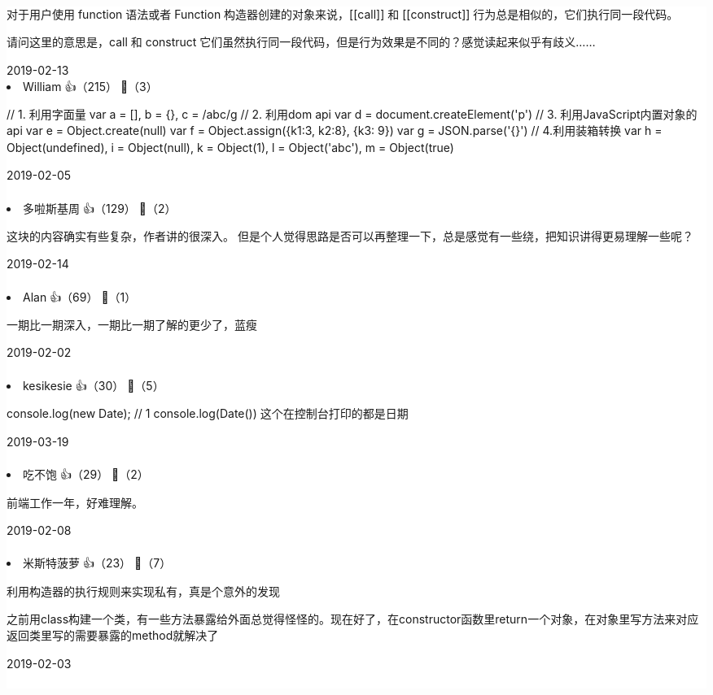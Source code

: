 对于用户使用 function 语法或者 Function 构造器创建的对象来说，[[call]] 和 [[construct]] 行为总是相似的，它们执行同一段代码。

请问这里的意思是，call 和 construct 它们虽然执行同一段代码，但是行为效果是不同的？感觉读起来似乎有歧义……
</p>2019-02-13</li><br/><li><span>William</span> 👍（215） 💬（3）<p>&#47;&#47; 1. 利用字面量
var a = [], b = {}, c = &#47;abc&#47;g
&#47;&#47; 2. 利用dom api
var d = document.createElement(&#39;p&#39;)
&#47;&#47; 3. 利用JavaScript内置对象的api
var e = Object.create(null)
var f = Object.assign({k1:3, k2:8}, {k3: 9})
var g = JSON.parse(&#39;{}&#39;)
&#47;&#47; 4.利用装箱转换
var h = Object(undefined), i = Object(null), k = Object(1), l = Object(&#39;abc&#39;), m = Object(true)</p>2019-02-05</li><br/><li><span>多啦斯基周</span> 👍（129） 💬（2）<p>这块的内容确实有些复杂，作者讲的很深入。
但是个人觉得思路是否可以再整理一下，总是感觉有一些绕，把知识讲得更易理解一些呢？</p>2019-02-14</li><br/><li><span>Alan</span> 👍（69） 💬（1）<p>一期比一期深入，一期比一期了解的更少了，蓝瘦</p>2019-02-02</li><br/><li><span>kesikesie</span> 👍（30） 💬（5）<p>    console.log(new Date); &#47;&#47; 1
    console.log(Date())
这个在控制台打印的都是日期</p>2019-03-19</li><br/><li><span>吃不饱</span> 👍（29） 💬（2）<p>前端工作一年，好难理解。</p>2019-02-08</li><br/><li><span>米斯特菠萝</span> 👍（23） 💬（7）<p>利用构造器的执行规则来实现私有，真是个意外的发现

之前用class构建一个类，有一些方法暴露给外面总觉得怪怪的。现在好了，在constructor函数里return一个对象，在对象里写方法来对应返回类里写的需要暴露的method就解决了</p>2019-02-03</li><br/>
</ul>